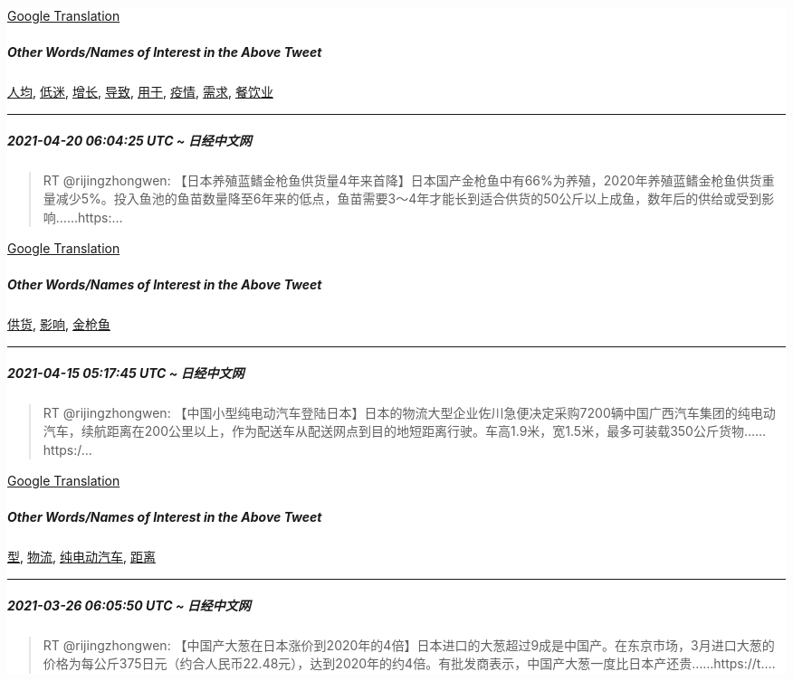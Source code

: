 [Google Translation](https://translate.google.com/?hi=en&tab=TT&sl=zh-CN&tl=en&op=translate&text=RT+%40rijingzhongwen%3A+%E3%80%90%E7%96%AB%E6%83%85%E4%B8%8B%E6%97%A5%E6%9C%AC%E4%BA%BA%E6%9B%B4%E7%88%B1%E5%90%83%E9%B8%A1%E8%9B%8B%E4%BA%86%E3%80%912020%E5%B9%B4%E6%97%A5%E6%9C%AC%E7%9A%84%E4%BA%BA%E5%9D%87%E9%B8%A1%E8%9B%8B%E6%B6%88%E8%B4%B9%E9%87%8F%E4%B8%BA11.5%E5%85%AC%E6%96%A4%EF%BC%8C%E6%AF%942019%E5%B9%B4%E5%A2%9E%E5%8A%A07.6%EF%BC%85%EF%BC%88%E7%BA%A6800%E5%85%8B%EF%BC%89%E3%80%82%E7%96%AB%E6%83%85%E5%AF%BC%E8%87%B4%E7%94%A8%E4%BA%8E%E9%A4%90%E9%A5%AE%E4%B8%9A%E5%92%8C%E7%89%B9%E4%BA%A7%E7%82%B9%E5%BF%83%E7%AD%89%E7%9A%84%E9%B8%A1%E8%9B%8B%E9%9C%80%E6%B1%82%E4%BD%8E%E8%BF%B7%EF%BC%8C%E8%80%8C%E5%AE%B6%E5%BA%AD%E6%B6%88%E8%B4%B9%E5%88%99%E5%87%BA%E7%8E%B0%E5%A2%9E%E9%95%BF%E3%80%82%E9%80%82%E5%90%88%E7%94%A8%E4%BA%8E%E7%85%AE%E8%9B%8B%E7%9A%84%E5%B0%8F%E4%B8%AA%E9%B8%A1%E8%9B%8B%E5%8F%97%E5%88%B0%E9%9D%92%E7%9D%90%E2%80%A6%E2%80%A6https%3A%2F%2Ft.c%E2%80%A6)
##### Other Words/Names of Interest in the Above Tweet
[人均](人均.md), [低迷](低迷.md), [增长](增长.md), [导致](导致.md), [用于](用于.md), [疫情](疫情.md), [需求](需求.md), [餐饮业](餐饮业.md)
___
##### 2021-04-20 06:04:25 UTC ~ 日经中文网
> RT @rijingzhongwen: 【日本养殖蓝鳍金枪鱼供货量4年来首降】日本国产金枪鱼中有66%为养殖，2020年养殖蓝鳍金枪鱼供货重量减少5%。投入鱼池的鱼苗数量降至6年来的低点，鱼苗需要3～4年才能长到适合供货的50公斤以上成鱼，数年后的供给或受到影响……https:…

[Google Translation](https://translate.google.com/?hi=en&tab=TT&sl=zh-CN&tl=en&op=translate&text=RT+%40rijingzhongwen%3A+%E3%80%90%E6%97%A5%E6%9C%AC%E5%85%BB%E6%AE%96%E8%93%9D%E9%B3%8D%E9%87%91%E6%9E%AA%E9%B1%BC%E4%BE%9B%E8%B4%A7%E9%87%8F4%E5%B9%B4%E6%9D%A5%E9%A6%96%E9%99%8D%E3%80%91%E6%97%A5%E6%9C%AC%E5%9B%BD%E4%BA%A7%E9%87%91%E6%9E%AA%E9%B1%BC%E4%B8%AD%E6%9C%8966%25%E4%B8%BA%E5%85%BB%E6%AE%96%EF%BC%8C2020%E5%B9%B4%E5%85%BB%E6%AE%96%E8%93%9D%E9%B3%8D%E9%87%91%E6%9E%AA%E9%B1%BC%E4%BE%9B%E8%B4%A7%E9%87%8D%E9%87%8F%E5%87%8F%E5%B0%915%25%E3%80%82%E6%8A%95%E5%85%A5%E9%B1%BC%E6%B1%A0%E7%9A%84%E9%B1%BC%E8%8B%97%E6%95%B0%E9%87%8F%E9%99%8D%E8%87%B36%E5%B9%B4%E6%9D%A5%E7%9A%84%E4%BD%8E%E7%82%B9%EF%BC%8C%E9%B1%BC%E8%8B%97%E9%9C%80%E8%A6%813%EF%BD%9E4%E5%B9%B4%E6%89%8D%E8%83%BD%E9%95%BF%E5%88%B0%E9%80%82%E5%90%88%E4%BE%9B%E8%B4%A7%E7%9A%8450%E5%85%AC%E6%96%A4%E4%BB%A5%E4%B8%8A%E6%88%90%E9%B1%BC%EF%BC%8C%E6%95%B0%E5%B9%B4%E5%90%8E%E7%9A%84%E4%BE%9B%E7%BB%99%E6%88%96%E5%8F%97%E5%88%B0%E5%BD%B1%E5%93%8D%E2%80%A6%E2%80%A6https%3A%E2%80%A6)
##### Other Words/Names of Interest in the Above Tweet
[供货](供货.md), [影响](影响.md), [金枪鱼](金枪鱼.md)
___
##### 2021-04-15 05:17:45 UTC ~ 日经中文网
> RT @rijingzhongwen: 【中国小型纯电动汽车登陆日本】日本的物流大型企业佐川急便决定采购7200辆中国广西汽车集团的纯电动汽车，续航距离在200公里以上，作为配送车从配送网点到目的地短距离行驶。车高1.9米，宽1.5米，最多可装载350公斤货物……https:/…

[Google Translation](https://translate.google.com/?hi=en&tab=TT&sl=zh-CN&tl=en&op=translate&text=RT+%40rijingzhongwen%3A+%E3%80%90%E4%B8%AD%E5%9B%BD%E5%B0%8F%E5%9E%8B%E7%BA%AF%E7%94%B5%E5%8A%A8%E6%B1%BD%E8%BD%A6%E7%99%BB%E9%99%86%E6%97%A5%E6%9C%AC%E3%80%91%E6%97%A5%E6%9C%AC%E7%9A%84%E7%89%A9%E6%B5%81%E5%A4%A7%E5%9E%8B%E4%BC%81%E4%B8%9A%E4%BD%90%E5%B7%9D%E6%80%A5%E4%BE%BF%E5%86%B3%E5%AE%9A%E9%87%87%E8%B4%AD7200%E8%BE%86%E4%B8%AD%E5%9B%BD%E5%B9%BF%E8%A5%BF%E6%B1%BD%E8%BD%A6%E9%9B%86%E5%9B%A2%E7%9A%84%E7%BA%AF%E7%94%B5%E5%8A%A8%E6%B1%BD%E8%BD%A6%EF%BC%8C%E7%BB%AD%E8%88%AA%E8%B7%9D%E7%A6%BB%E5%9C%A8200%E5%85%AC%E9%87%8C%E4%BB%A5%E4%B8%8A%EF%BC%8C%E4%BD%9C%E4%B8%BA%E9%85%8D%E9%80%81%E8%BD%A6%E4%BB%8E%E9%85%8D%E9%80%81%E7%BD%91%E7%82%B9%E5%88%B0%E7%9B%AE%E7%9A%84%E5%9C%B0%E7%9F%AD%E8%B7%9D%E7%A6%BB%E8%A1%8C%E9%A9%B6%E3%80%82%E8%BD%A6%E9%AB%981.9%E7%B1%B3%EF%BC%8C%E5%AE%BD1.5%E7%B1%B3%EF%BC%8C%E6%9C%80%E5%A4%9A%E5%8F%AF%E8%A3%85%E8%BD%BD350%E5%85%AC%E6%96%A4%E8%B4%A7%E7%89%A9%E2%80%A6%E2%80%A6https%3A%2F%E2%80%A6)
##### Other Words/Names of Interest in the Above Tweet
[型](型.md), [物流](物流.md), [纯电动汽车](纯电动汽车.md), [距离](距离.md)
___
##### 2021-03-26 06:05:50 UTC ~ 日经中文网
> RT @rijingzhongwen: 【中国产大葱在日本涨价到2020年的4倍】日本进口的大葱超过9成是中国产。在东京市场，3月进口大葱的价格为每公斤375日元（约合人民币22.48元），达到2020年的约4倍。有批发商表示，中国产大葱一度比日本产还贵……https://t.…
